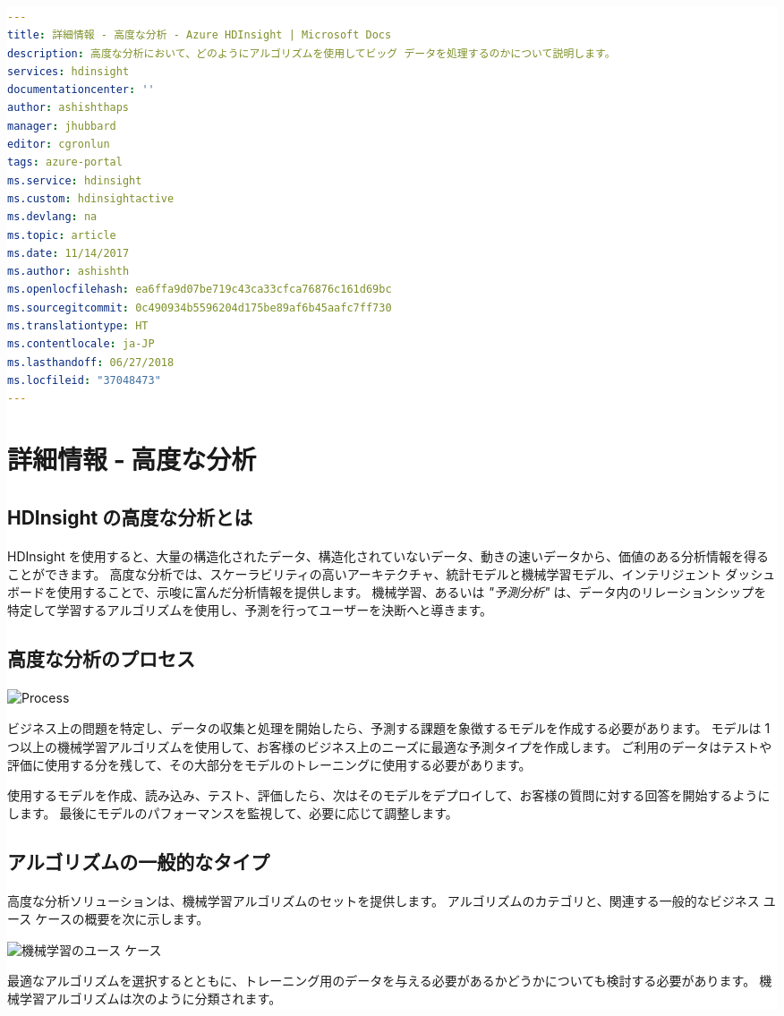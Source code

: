 ```yaml
---
title: 詳細情報 - 高度な分析 - Azure HDInsight | Microsoft Docs
description: 高度な分析において、どのようにアルゴリズムを使用してビッグ データを処理するのかについて説明します。
services: hdinsight
documentationcenter: ''
author: ashishthaps
manager: jhubbard
editor: cgronlun
tags: azure-portal
ms.service: hdinsight
ms.custom: hdinsightactive
ms.devlang: na
ms.topic: article
ms.date: 11/14/2017
ms.author: ashishth
ms.openlocfilehash: ea6ffa9d07be719c43ca33cfca76876c161d69bc
ms.sourcegitcommit: 0c490934b5596204d175be89af6b45aafc7ff730
ms.translationtype: HT
ms.contentlocale: ja-JP
ms.lasthandoff: 06/27/2018
ms.locfileid: "37048473"
---
```

# <a name="deep-dive---advanced-analytics"></a>詳細情報 - 高度な分析

## <a name="what-is-advanced-analytics-for-hdinsight"></a>HDInsight の高度な分析とは

HDInsight を使用すると、大量の構造化されたデータ、構造化されていないデータ、動きの速いデータから、価値のある分析情報を得ることができます。 高度な分析では、スケーラビリティの高いアーキテクチャ、統計モデルと機械学習モデル、インテリジェント ダッシュボードを使用することで、示唆に富んだ分析情報を提供します。 機械学習、あるいは *"予測分析"* は、データ内のリレーションシップを特定して学習するアルゴリズムを使用し、予測を行ってユーザーを決断へと導きます。

## <a name="advanced-analytics-process"></a>高度な分析のプロセス

![Process](./media/apache-hadoop-deep-dive-advanced-analytics/process.png)

ビジネス上の問題を特定し、データの収集と処理を開始したら、予測する課題を象徴するモデルを作成する必要があります。 モデルは 1 つ以上の機械学習アルゴリズムを使用して、お客様のビジネス上のニーズに最適な予測タイプを作成します。  ご利用のデータはテストや評価に使用する分を残して、その大部分をモデルのトレーニングに使用する必要があります。 

使用するモデルを作成、読み込み、テスト、評価したら、次はそのモデルをデプロイして、お客様の質問に対する回答を開始するようにします。 最後にモデルのパフォーマンスを監視して、必要に応じて調整します。 

## <a name="common-types-of-algorithms"></a>アルゴリズムの一般的なタイプ

高度な分析ソリューションは、機械学習アルゴリズムのセットを提供します。 アルゴリズムのカテゴリと、関連する一般的なビジネス ユース ケースの概要を次に示します。

![機械学習のユース ケース](./media/apache-hadoop-deep-dive-advanced-analytics/ml-use-cases.png)

最適なアルゴリズムを選択するとともに、トレーニング用のデータを与える必要があるかどうかについても検討する必要があります。 機械学習アルゴリズムは次のように分類されます。
